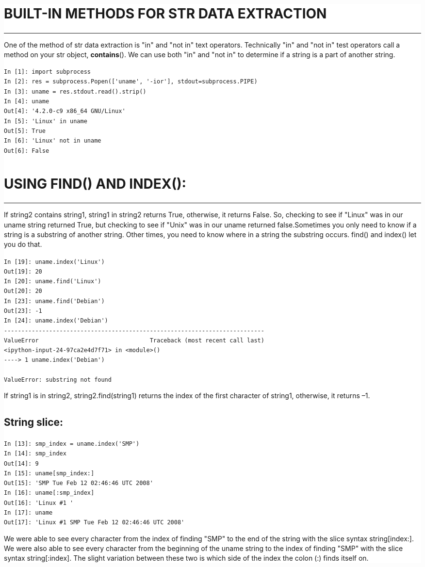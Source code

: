 # BUILT-IN METHODS FOR STR DATA EXTRACTION
------------------------------------------
One of the method of str data extraction is "in" and "not in" text operators.
Technically "in" and "not in" test operators call a method on your str object,
__contains__(). We can use both "in" and "not in" to determine if a string is
a part of another string.
```
In [1]: import subprocess
In [2]: res = subprocess.Popen(['uname', '-ior'], stdout=subprocess.PIPE)
In [3]: uname = res.stdout.read().strip()
In [4]: uname
Out[4]: '4.2.0-c9 x86_64 GNU/Linux'
In [5]: 'Linux' in uname
Out[5]: True
In [6]: 'Linux' not in uname                                                                                                                           
Out[6]: False
```
# USING FIND() AND INDEX():
---------------------------

If string2 contains string1, string1 in string2 returns True, otherwise, it returns
False. So, checking to see if "Linux" was in our uname string returned True, but checking
to see if "Unix" was in our uname returned false.Sometimes you only need to know if a 
string is a substring of another string. Other times, you need to know where in a string 
the substring occurs. find() and index() let you do that.
```
In [19]: uname.index('Linux')
Out[19]: 20
In [20]: uname.find('Linux')
Out[20]: 20
In [23]: uname.find('Debian')
Out[23]: -1
In [24]: uname.index('Debian')
---------------------------------------------------------------------------
ValueError                                Traceback (most recent call last)
<ipython-input-24-97ca2e4d7f71> in <module>()
----> 1 uname.index('Debian')

ValueError: substring not found
```
If string1 is in string2, string2.find(string1) returns
the index of the first character of string1, otherwise, it returns –1.

String slice:
-------------
```
In [13]: smp_index = uname.index('SMP')
In [14]: smp_index
Out[14]: 9
In [15]: uname[smp_index:]
Out[15]: 'SMP Tue Feb 12 02:46:46 UTC 2008'
In [16]: uname[:smp_index]
Out[16]: 'Linux #1 '
In [17]: uname
Out[17]: 'Linux #1 SMP Tue Feb 12 02:46:46 UTC 2008'
```
We were able to see every character from the index of finding "SMP" to the end of the
string with the slice syntax string[index:]. We were also able to see every character
from the beginning of the uname string to the index of finding "SMP" with the slice syntax
string[:index]. The slight variation between these two is which side of the index the
colon (:) finds itself on.